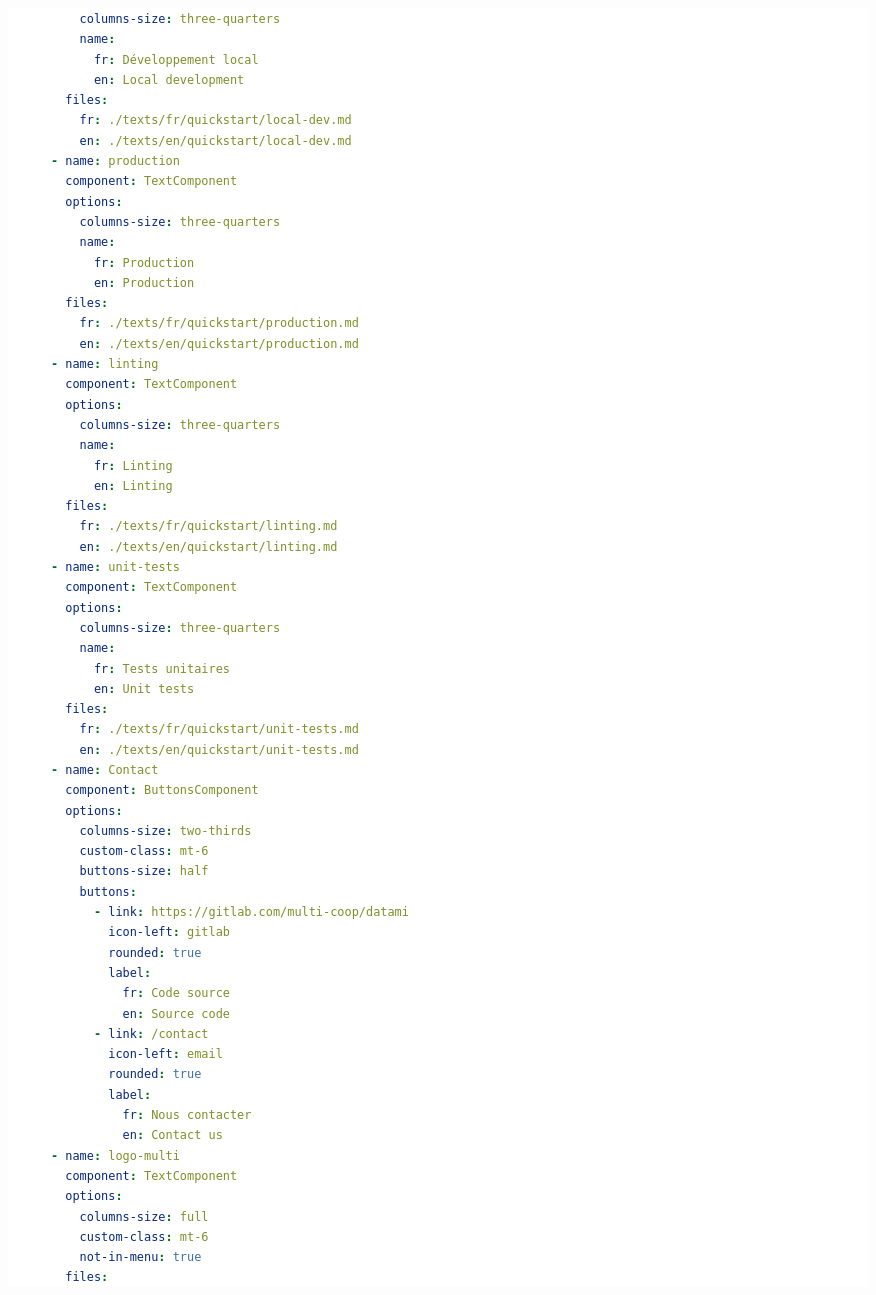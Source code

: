```yaml
          columns-size: three-quarters
          name:
            fr: Développement local
            en: Local development
        files:
          fr: ./texts/fr/quickstart/local-dev.md
          en: ./texts/en/quickstart/local-dev.md
      - name: production
        component: TextComponent
        options:
          columns-size: three-quarters
          name:
            fr: Production
            en: Production
        files:
          fr: ./texts/fr/quickstart/production.md
          en: ./texts/en/quickstart/production.md
      - name: linting
        component: TextComponent
        options:
          columns-size: three-quarters
          name:
            fr: Linting
            en: Linting
        files:
          fr: ./texts/fr/quickstart/linting.md
          en: ./texts/en/quickstart/linting.md
      - name: unit-tests
        component: TextComponent
        options:
          columns-size: three-quarters
          name:
            fr: Tests unitaires
            en: Unit tests
        files:
          fr: ./texts/fr/quickstart/unit-tests.md
          en: ./texts/en/quickstart/unit-tests.md
      - name: Contact
        component: ButtonsComponent
        options:
          columns-size: two-thirds
          custom-class: mt-6
          buttons-size: half
          buttons:
            - link: https://gitlab.com/multi-coop/datami
              icon-left: gitlab
              rounded: true
              label: 
                fr: Code source
                en: Source code
            - link: /contact
              icon-left: email
              rounded: true
              label: 
                fr: Nous contacter
                en: Contact us
      - name: logo-multi
        component: TextComponent
        options:
          columns-size: full
          custom-class: mt-6
          not-in-menu: true
        files:
```
